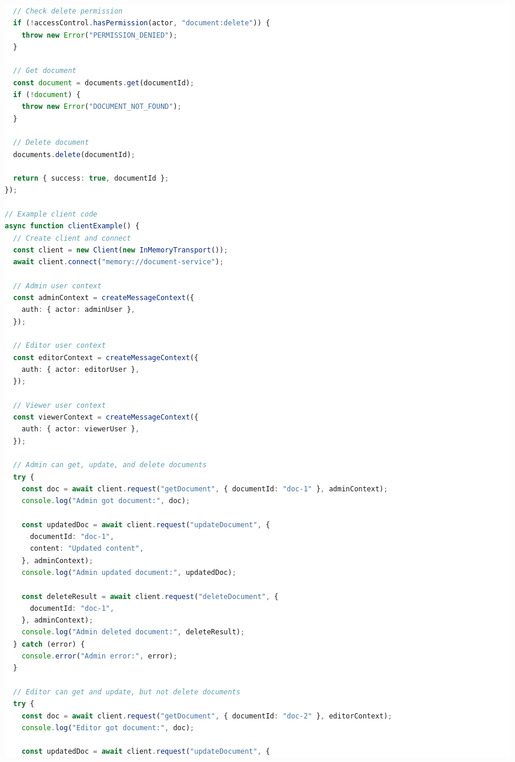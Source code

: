 ```typescript
  // Check delete permission
  if (!accessControl.hasPermission(actor, "document:delete")) {
    throw new Error("PERMISSION_DENIED");
  }
  
  // Get document
  const document = documents.get(documentId);
  if (!document) {
    throw new Error("DOCUMENT_NOT_FOUND");
  }
  
  // Delete document
  documents.delete(documentId);
  
  return { success: true, documentId };
});

// Example client code
async function clientExample() {
  // Create client and connect
  const client = new Client(new InMemoryTransport());
  await client.connect("memory://document-service");
  
  // Admin user context
  const adminContext = createMessageContext({
    auth: { actor: adminUser },
  });
  
  // Editor user context
  const editorContext = createMessageContext({
    auth: { actor: editorUser },
  });
  
  // Viewer user context
  const viewerContext = createMessageContext({
    auth: { actor: viewerUser },
  });
  
  // Admin can get, update, and delete documents
  try {
    const doc = await client.request("getDocument", { documentId: "doc-1" }, adminContext);
    console.log("Admin got document:", doc);
    
    const updatedDoc = await client.request("updateDocument", {
      documentId: "doc-1",
      content: "Updated content",
    }, adminContext);
    console.log("Admin updated document:", updatedDoc);
    
    const deleteResult = await client.request("deleteDocument", {
      documentId: "doc-1",
    }, adminContext);
    console.log("Admin deleted document:", deleteResult);
  } catch (error) {
    console.error("Admin error:", error);
  }
  
  // Editor can get and update, but not delete documents
  try {
    const doc = await client.request("getDocument", { documentId: "doc-2" }, editorContext);
    console.log("Editor got document:", doc);
    
    const updatedDoc = await client.request("updateDocument", {
```
